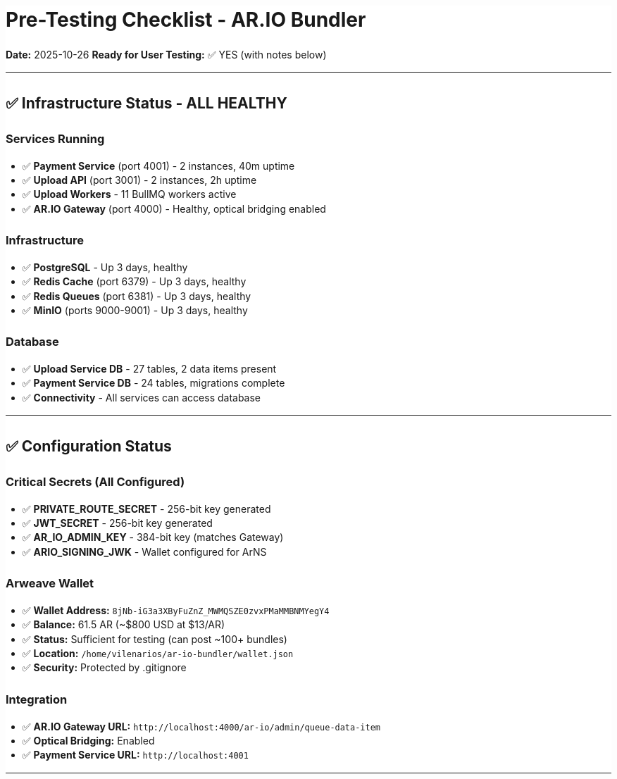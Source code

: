 # Pre-Testing Checklist - AR.IO Bundler

**Date:** 2025-10-26
**Ready for User Testing:** ✅ YES (with notes below)

---

## ✅ Infrastructure Status - ALL HEALTHY

### Services Running
- ✅ **Payment Service** (port 4001) - 2 instances, 40m uptime
- ✅ **Upload API** (port 3001) - 2 instances, 2h uptime
- ✅ **Upload Workers** - 11 BullMQ workers active
- ✅ **AR.IO Gateway** (port 4000) - Healthy, optical bridging enabled

### Infrastructure
- ✅ **PostgreSQL** - Up 3 days, healthy
- ✅ **Redis Cache** (port 6379) - Up 3 days, healthy
- ✅ **Redis Queues** (port 6381) - Up 3 days, healthy
- ✅ **MinIO** (ports 9000-9001) - Up 3 days, healthy

### Database
- ✅ **Upload Service DB** - 27 tables, 2 data items present
- ✅ **Payment Service DB** - 24 tables, migrations complete
- ✅ **Connectivity** - All services can access database

---

## ✅ Configuration Status

### Critical Secrets (All Configured)
- ✅ **PRIVATE_ROUTE_SECRET** - 256-bit key generated
- ✅ **JWT_SECRET** - 256-bit key generated
- ✅ **AR_IO_ADMIN_KEY** - 384-bit key (matches Gateway)
- ✅ **ARIO_SIGNING_JWK** - Wallet configured for ArNS

### Arweave Wallet
- ✅ **Wallet Address:** `8jNb-iG3a3XByFuZnZ_MWMQSZE0zvxPMaMMBNMYegY4`
- ✅ **Balance:** 61.5 AR (~$800 USD at $13/AR)
- ✅ **Status:** Sufficient for testing (can post ~100+ bundles)
- ✅ **Location:** `/home/vilenarios/ar-io-bundler/wallet.json`
- ✅ **Security:** Protected by .gitignore

### Integration
- ✅ **AR.IO Gateway URL:** `http://localhost:4000/ar-io/admin/queue-data-item`
- ✅ **Optical Bridging:** Enabled
- ✅ **Payment Service URL:** `http://localhost:4001`

---